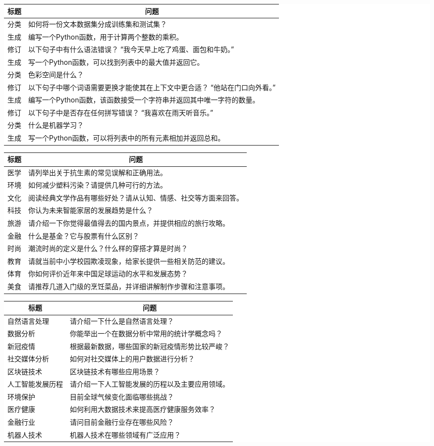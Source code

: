 | 标题 | 问题 |
| --- | --- |
| 分类 | 如何将一份文本数据集分成训练集和测试集？ |
| 生成 | 编写一个Python函数，用于计算两个整数的乘积。 |
| 修订 | 以下句子中有什么语法错误？ “我今天早上吃了鸡蛋、面包和牛奶。” |
| 生成 | 写一个Python函数，可以找到列表中的最大值并返回它。 |
| 分类 | 色彩空间是什么？ |
| 修订 | 以下句子中哪个词语需要更换才能使其在上下文中更合适？ “他站在门口向外看。” |
| 生成 | 编写一个Python函数，该函数接受一个字符串并返回其中唯一字符的数量。 |
| 修订 | 以下句子中是否存在任何拼写错误？ “我喜欢在雨天听音乐。” |
| 分类 | 什么是机器学习？ |
| 生成 | 写一个Python函数，可以将列表中的所有元素相加并返回总和。 |

|标题|问题|
| ---- | ---- |
|医学|请列举出关于抗生素的常见误解和正确用法。|
|环境|如何减少塑料污染？请提供几种可行的方法。|
|文化|阅读经典文学作品有哪些好处？请从认知、情感、社交等方面来回答。|
|科技|你认为未来智能家居的发展趋势是什么？|
|旅游|请介绍一下你觉得最值得去的国内景点，并提供相应的旅行攻略。|
|金融|什么是基金？它与股票有什么区别？|
|时尚|潮流时尚的定义是什么？什么样的穿搭才算是时尚？|
|教育|请就当前中小学校园欺凌现象，给家长提供一些相关防范的建议。|
|体育|你如何评价近年来中国足球运动的水平和发展态势？|
|美食|请推荐几道入门级的烹饪菜品，并详细讲解制作步骤和注意事项。|

|标题|问题|
|---|---|
|自然语言处理|请介绍一下什么是自然语言处理？|
|数据分析|你能举出一个在数据分析中常用的统计学概念吗？|
|新冠疫情|根据最新数据，哪些国家的新冠疫情形势比较严峻？|
|社交媒体分析|如何对社交媒体上的用户数据进行分析？|
|区块链技术|区块链技术有哪些应用场景？|
|人工智能发展历程|请介绍一下人工智能发展的历程以及主要应用领域。|
|环境保护|目前全球气候变化面临哪些挑战？|
|医疗健康|如何利用大数据技术来提高医疗健康服务效率？|
|金融行业|请问目前金融行业存在哪些风险？|
|机器人技术|机器人技术在哪些领域有广泛应用？|
